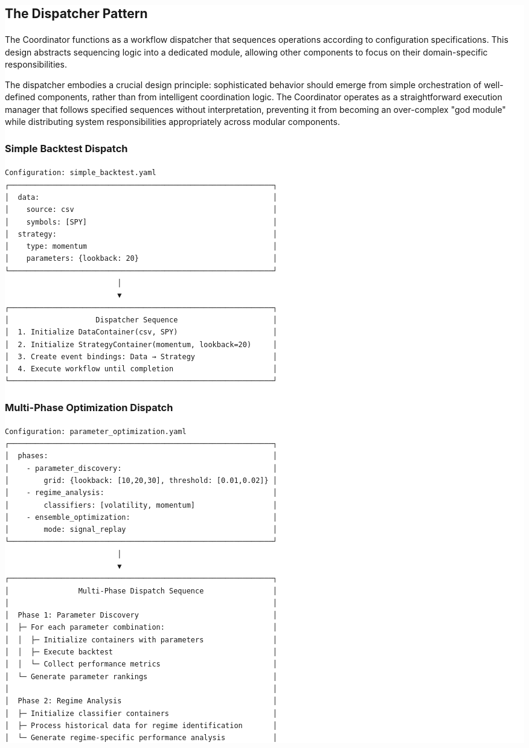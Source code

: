 
## The Dispatcher Pattern

The Coordinator functions as a workflow dispatcher that sequences operations according to configuration specifications. This design abstracts sequencing logic into a dedicated module, allowing other components to focus on their domain-specific responsibilities.

The dispatcher embodies a crucial design principle: sophisticated behavior should emerge from simple orchestration of well-defined components, rather than from intelligent coordination logic. The Coordinator operates as a straightforward execution manager that follows specified sequences without interpretation, preventing it from becoming an over-complex "god module" while distributing system responsibilities appropriately across modular components.

### Simple Backtest Dispatch

```
Configuration: simple_backtest.yaml
┌─────────────────────────────────────────────────────────────┐
│  data:                                                      │
│    source: csv                                              │
│    symbols: [SPY]                                           │
│  strategy:                                                  │
│    type: momentum                                           │
│    parameters: {lookback: 20}                               │
└─────────────────────────────────────────────────────────────┘
                          │
                          ▼
┌─────────────────────────────────────────────────────────────┐
│                    Dispatcher Sequence                      │
│  1. Initialize DataContainer(csv, SPY)                      │
│  2. Initialize StrategyContainer(momentum, lookback=20)     │
│  3. Create event bindings: Data → Strategy                  │
│  4. Execute workflow until completion                       │
└─────────────────────────────────────────────────────────────┘
```

### Multi-Phase Optimization Dispatch

```
Configuration: parameter_optimization.yaml
┌─────────────────────────────────────────────────────────────┐
│  phases:                                                    │
│    - parameter_discovery:                                   │
│        grid: {lookback: [10,20,30], threshold: [0.01,0.02]} │
│    - regime_analysis:                                       │
│        classifiers: [volatility, momentum]                  │
│    - ensemble_optimization:                                 │
│        mode: signal_replay                                  │
└─────────────────────────────────────────────────────────────┘
                          │
                          ▼
┌─────────────────────────────────────────────────────────────┐
│                Multi-Phase Dispatch Sequence                │
│                                                             │
│  Phase 1: Parameter Discovery                               │
│  ├─ For each parameter combination:                         │
│  │  ├─ Initialize containers with parameters                │
│  │  ├─ Execute backtest                                     │
│  │  └─ Collect performance metrics                          │
│  └─ Generate parameter rankings                             │
│                                                             │
│  Phase 2: Regime Analysis                                   │
│  ├─ Initialize classifier containers                        │
│  ├─ Process historical data for regime identification       │
│  └─ Generate regime-specific performance analysis           │
```